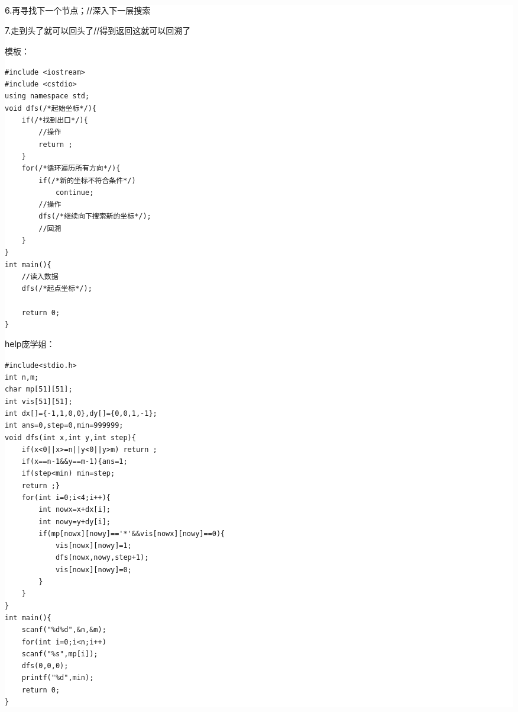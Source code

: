 6.再寻找下一个节点；//深入下一层搜索

7.走到头了就可以回头了//得到返回这就可以回溯了

模板：

    #include <iostream>
    #include <cstdio>
    using namespace std;
    void dfs(/*起始坐标*/){
        if(/*找到出口*/){
            //操作
            return ; 
        }
        for(/*循环遍历所有方向*/){
            if(/*新的坐标不符合条件*/)
                continue;
            //操作
            dfs(/*继续向下搜索新的坐标*/);
            //回溯 
        } 
    }
    int main(){
        //读入数据 
        dfs(/*起点坐标*/);
        
        return 0;
    }

help庞学姐：

    #include<stdio.h>
    int n,m;
    char mp[51][51];
    int vis[51][51];
    int dx[]={-1,1,0,0},dy[]={0,0,1,-1};
    int ans=0,step=0,min=999999;
    void dfs(int x,int y,int step){
        if(x<0||x>=n||y<0||y>m) return ;
        if(x==n-1&&y==m-1){ans=1;
        if(step<min) min=step;
        return ;}
        for(int i=0;i<4;i++){
            int nowx=x+dx[i];
            int nowy=y+dy[i];
            if(mp[nowx][nowy]=='*'&&vis[nowx][nowy]==0){
                vis[nowx][nowy]=1;
                dfs(nowx,nowy,step+1);
                vis[nowx][nowy]=0;
            }
        }
    }
    int main(){
        scanf("%d%d",&n,&m);
        for(int i=0;i<n;i++)
        scanf("%s",mp[i]);
        dfs(0,0,0);
        printf("%d",min);
        return 0;
    }
